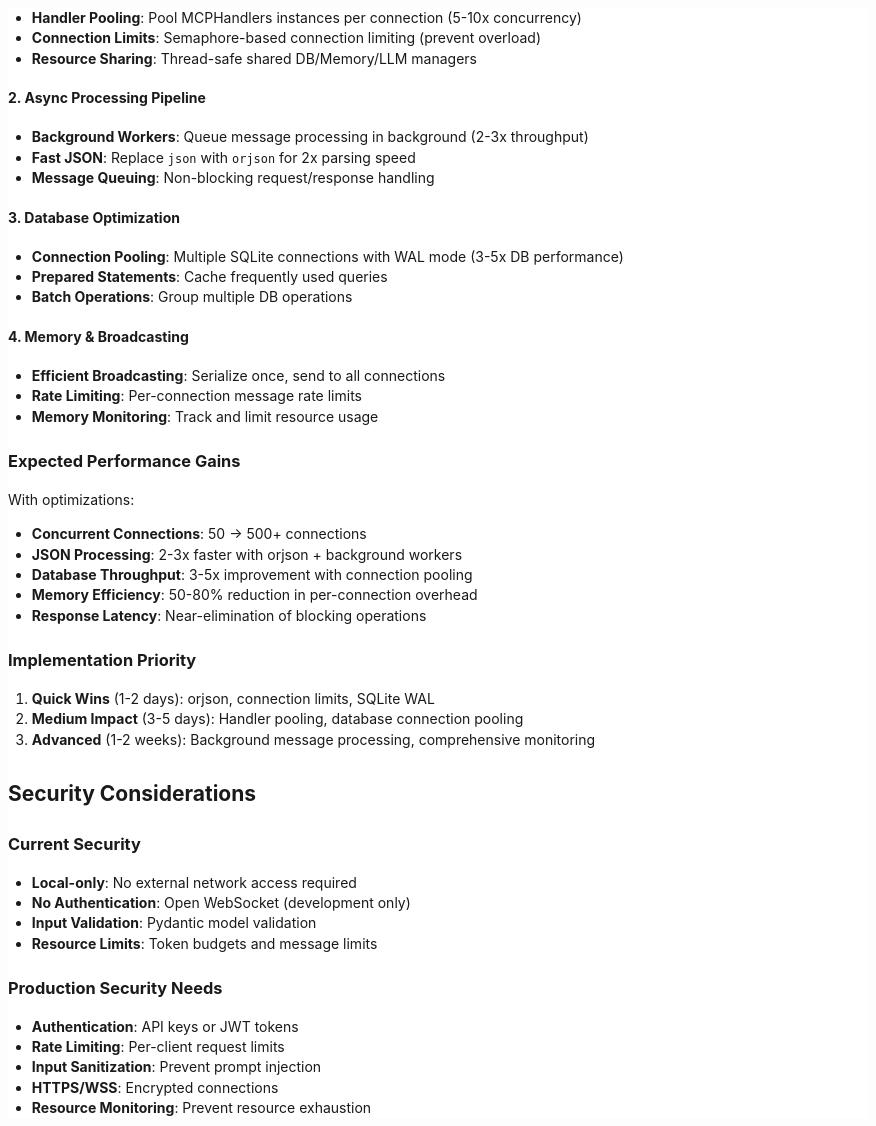 - **Handler Pooling**: Pool MCPHandlers instances per connection (5-10x concurrency)
- **Connection Limits**: Semaphore-based connection limiting (prevent overload)
- **Resource Sharing**: Thread-safe shared DB/Memory/LLM managers

#### 2. **Async Processing Pipeline**

- **Background Workers**: Queue message processing in background (2-3x throughput)
- **Fast JSON**: Replace `json` with `orjson` for 2x parsing speed
- **Message Queuing**: Non-blocking request/response handling

#### 3. **Database Optimization**

- **Connection Pooling**: Multiple SQLite connections with WAL mode (3-5x DB performance)
- **Prepared Statements**: Cache frequently used queries
- **Batch Operations**: Group multiple DB operations

#### 4. **Memory & Broadcasting**

- **Efficient Broadcasting**: Serialize once, send to all connections
- **Rate Limiting**: Per-connection message rate limits
- **Memory Monitoring**: Track and limit resource usage

### Expected Performance Gains

With optimizations:

- **Concurrent Connections**: 50 → 500+ connections
- **JSON Processing**: 2-3x faster with orjson + background workers
- **Database Throughput**: 3-5x improvement with connection pooling
- **Memory Efficiency**: 50-80% reduction in per-connection overhead
- **Response Latency**: Near-elimination of blocking operations

### Implementation Priority

1. **Quick Wins** (1-2 days): orjson, connection limits, SQLite WAL
2. **Medium Impact** (3-5 days): Handler pooling, database connection pooling
3. **Advanced** (1-2 weeks): Background message processing, comprehensive monitoring

## Security Considerations

### Current Security

- **Local-only**: No external network access required
- **No Authentication**: Open WebSocket (development only)
- **Input Validation**: Pydantic model validation
- **Resource Limits**: Token budgets and message limits

### Production Security Needs

- **Authentication**: API keys or JWT tokens
- **Rate Limiting**: Per-client request limits
- **Input Sanitization**: Prevent prompt injection
- **HTTPS/WSS**: Encrypted connections
- **Resource Monitoring**: Prevent resource exhaustion
